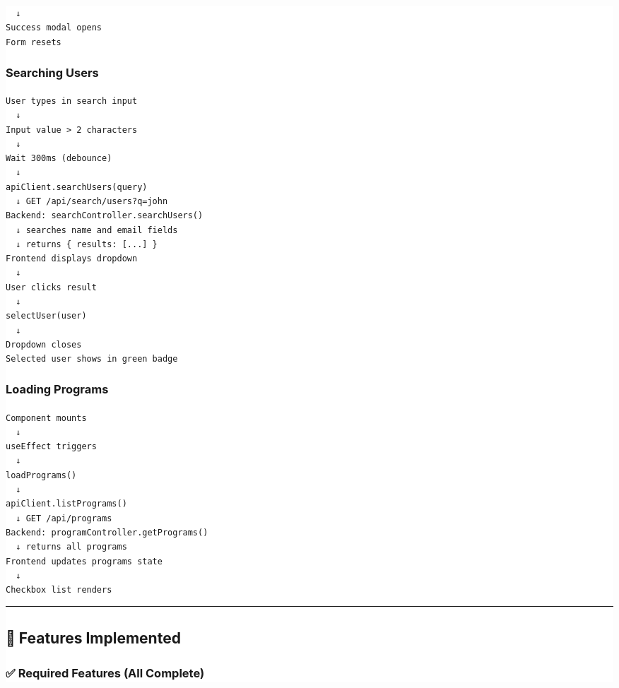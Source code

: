 ```
  ↓
Success modal opens
Form resets
```

### Searching Users

```
User types in search input
  ↓
Input value > 2 characters
  ↓
Wait 300ms (debounce)
  ↓
apiClient.searchUsers(query)
  ↓ GET /api/search/users?q=john
Backend: searchController.searchUsers()
  ↓ searches name and email fields
  ↓ returns { results: [...] }
Frontend displays dropdown
  ↓
User clicks result
  ↓
selectUser(user)
  ↓
Dropdown closes
Selected user shows in green badge
```

### Loading Programs

```
Component mounts
  ↓
useEffect triggers
  ↓
loadPrograms()
  ↓
apiClient.listPrograms()
  ↓ GET /api/programs
Backend: programController.getPrograms()
  ↓ returns all programs
Frontend updates programs state
  ↓
Checkbox list renders
```

---

## 🎯 Features Implemented

### ✅ Required Features (All Complete)
